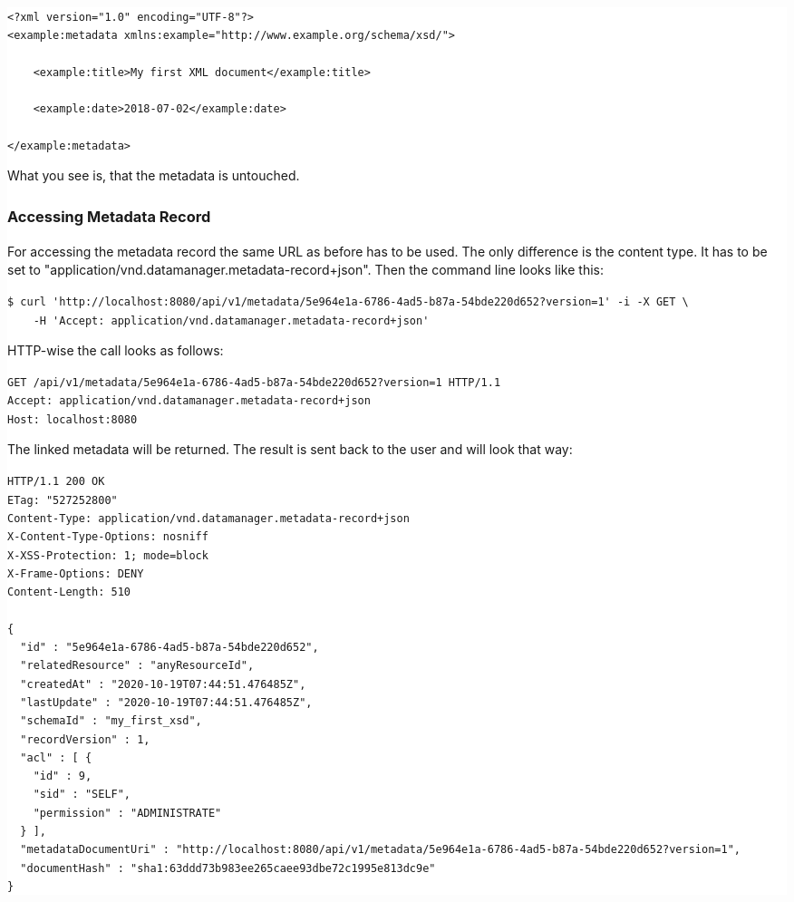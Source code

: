     <?xml version="1.0" encoding="UTF-8"?>
    <example:metadata xmlns:example="http://www.example.org/schema/xsd/">

        <example:title>My first XML document</example:title>

        <example:date>2018-07-02</example:date>

    </example:metadata>

What you see is, that the metadata is untouched.

### Accessing Metadata Record

For accessing the metadata record the same URL as before has to be used.
The only difference is the content type. It has to be set to
"application/vnd.datamanager.metadata-record+json". Then the command
line looks like this:

    $ curl 'http://localhost:8080/api/v1/metadata/5e964e1a-6786-4ad5-b87a-54bde220d652?version=1' -i -X GET \
        -H 'Accept: application/vnd.datamanager.metadata-record+json'

HTTP-wise the call looks as follows:

    GET /api/v1/metadata/5e964e1a-6786-4ad5-b87a-54bde220d652?version=1 HTTP/1.1
    Accept: application/vnd.datamanager.metadata-record+json
    Host: localhost:8080

The linked metadata will be returned. The result is sent back to the
user and will look that way:

    HTTP/1.1 200 OK
    ETag: "527252800"
    Content-Type: application/vnd.datamanager.metadata-record+json
    X-Content-Type-Options: nosniff
    X-XSS-Protection: 1; mode=block
    X-Frame-Options: DENY
    Content-Length: 510

    {
      "id" : "5e964e1a-6786-4ad5-b87a-54bde220d652",
      "relatedResource" : "anyResourceId",
      "createdAt" : "2020-10-19T07:44:51.476485Z",
      "lastUpdate" : "2020-10-19T07:44:51.476485Z",
      "schemaId" : "my_first_xsd",
      "recordVersion" : 1,
      "acl" : [ {
        "id" : 9,
        "sid" : "SELF",
        "permission" : "ADMINISTRATE"
      } ],
      "metadataDocumentUri" : "http://localhost:8080/api/v1/metadata/5e964e1a-6786-4ad5-b87a-54bde220d652?version=1",
      "documentHash" : "sha1:63ddd73b983ee265caee93dbe72c1995e813dc9e"
    }
